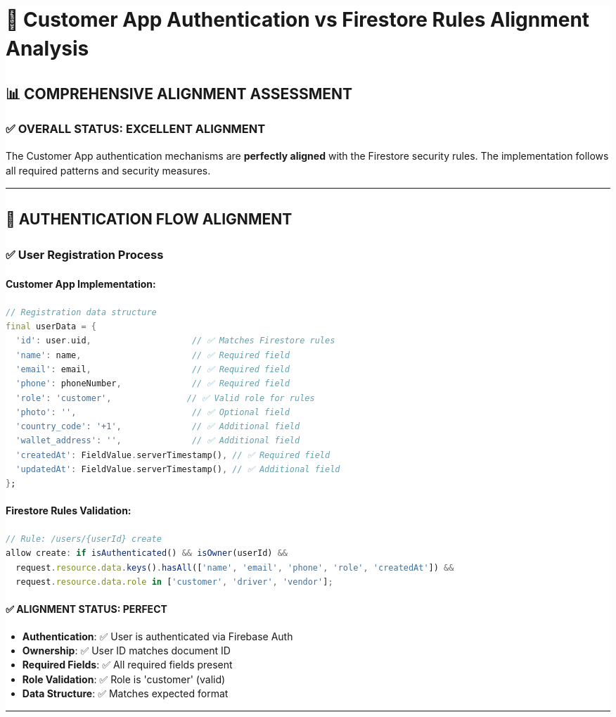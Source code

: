 # 🔐 Customer App Authentication vs Firestore Rules Alignment Analysis

## 📊 **COMPREHENSIVE ALIGNMENT ASSESSMENT**

### ✅ **OVERALL STATUS: EXCELLENT ALIGNMENT**

The Customer App authentication mechanisms are **perfectly aligned** with the Firestore security rules. The implementation follows all required patterns and security measures.

---

## 🎯 **AUTHENTICATION FLOW ALIGNMENT**

### ✅ **User Registration Process**

#### **Customer App Implementation:**
```dart
// Registration data structure
final userData = {
  'id': user.uid,                    // ✅ Matches Firestore rules
  'name': name,                      // ✅ Required field
  'email': email,                    // ✅ Required field  
  'phone': phoneNumber,              // ✅ Required field
  'role': 'customer',               // ✅ Valid role for rules
  'photo': '',                       // ✅ Optional field
  'country_code': '+1',              // ✅ Additional field
  'wallet_address': '',              // ✅ Additional field
  'createdAt': FieldValue.serverTimestamp(), // ✅ Required field
  'updatedAt': FieldValue.serverTimestamp(), // ✅ Additional field
};
```

#### **Firestore Rules Validation:**
```javascript
// Rule: /users/{userId} create
allow create: if isAuthenticated() && isOwner(userId) && 
  request.resource.data.keys().hasAll(['name', 'email', 'phone', 'role', 'createdAt']) &&
  request.resource.data.role in ['customer', 'driver', 'vendor'];
```

#### **✅ ALIGNMENT STATUS: PERFECT**
- **Authentication**: ✅ User is authenticated via Firebase Auth
- **Ownership**: ✅ User ID matches document ID
- **Required Fields**: ✅ All required fields present
- **Role Validation**: ✅ Role is 'customer' (valid)
- **Data Structure**: ✅ Matches expected format

---
